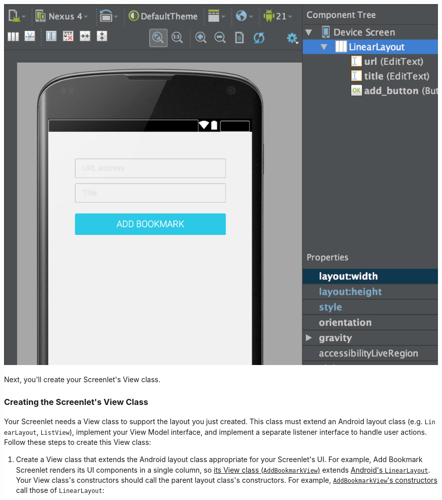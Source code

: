 ![Figure 1: Add Bookmark Screenlet's layout contains two text fields and a button.](../../../images/screens-android-add-bookmark-view.png)

Next, you'll create your Screenlet's View class. 

### Creating the Screenlet's View Class [](id=creating-the-screenlets-view-class)

Your Screenlet needs a View class to support the layout you just created. This 
class must extend an Android layout class (e.g. `LinearLayout`, `ListView`), 
implement your View Model interface, and implement a separate listener interface 
to handle user actions. Follow these steps to create this View class: 

1.  Create a View class that extends the Android layout class appropriate for 
    your Screenlet's UI. For example, Add Bookmark Screenlet renders its UI 
    components in a single column, so 
    [its View class (`AddBookmarkView`)](https://github.com/liferay/liferay-screens/blob/master/android/samples/addbookmarkscreenlet/src/main/java/com/liferay/mobile/screens/bookmark/view/AddBookmarkView.java) 
    extends 
    [Android's `LinearLayout`](https://developer.android.com/reference/android/widget/LinearLayout.html). 
    Your View class's constructors should call the parent layout class's 
    constructors. For example, 
    [`AddBookmarkView`'s constructors](https://github.com/liferay/liferay-screens/blob/master/android/samples/addbookmarkscreenlet/src/main/java/com/liferay/mobile/screens/bookmark/view/AddBookmarkView.java#L20-L30) 
    call those of `LinearLayout`: 
